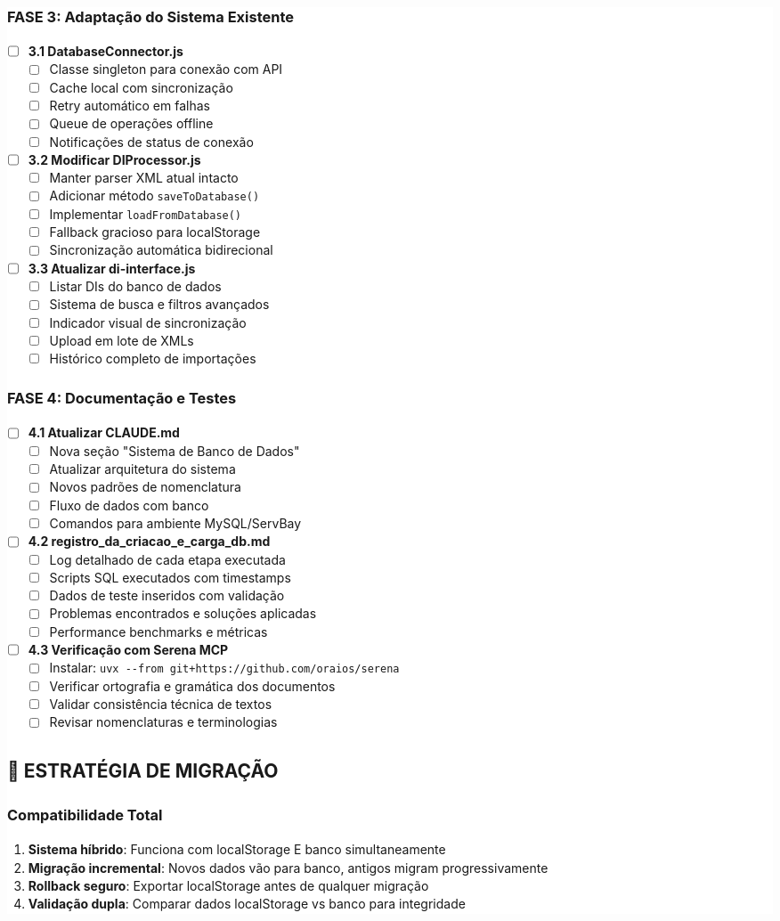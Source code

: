 ### **FASE 3: Adaptação do Sistema Existente**

- [ ] **3.1 DatabaseConnector.js**
  - [ ] Classe singleton para conexão com API
  - [ ] Cache local com sincronização
  - [ ] Retry automático em falhas
  - [ ] Queue de operações offline
  - [ ] Notificações de status de conexão

- [ ] **3.2 Modificar DIProcessor.js**
  - [ ] Manter parser XML atual intacto
  - [ ] Adicionar método `saveToDatabase()`
  - [ ] Implementar `loadFromDatabase()`
  - [ ] Fallback gracioso para localStorage
  - [ ] Sincronização automática bidirecional

- [ ] **3.3 Atualizar di-interface.js**
  - [ ] Listar DIs do banco de dados
  - [ ] Sistema de busca e filtros avançados
  - [ ] Indicador visual de sincronização
  - [ ] Upload em lote de XMLs
  - [ ] Histórico completo de importações

### **FASE 4: Documentação e Testes**

- [ ] **4.1 Atualizar CLAUDE.md**
  - [ ] Nova seção "Sistema de Banco de Dados"
  - [ ] Atualizar arquitetura do sistema
  - [ ] Novos padrões de nomenclatura
  - [ ] Fluxo de dados com banco
  - [ ] Comandos para ambiente MySQL/ServBay

- [ ] **4.2 registro_da_criacao_e_carga_db.md**
  - [ ] Log detalhado de cada etapa executada
  - [ ] Scripts SQL executados com timestamps
  - [ ] Dados de teste inseridos com validação
  - [ ] Problemas encontrados e soluções aplicadas
  - [ ] Performance benchmarks e métricas

- [ ] **4.3 Verificação com Serena MCP**
  - [ ] Instalar: `uvx --from git+https://github.com/oraios/serena`
  - [ ] Verificar ortografia e gramática dos documentos
  - [ ] Validar consistência técnica de textos
  - [ ] Revisar nomenclaturas e terminologias

## 🔄 ESTRATÉGIA DE MIGRAÇÃO

### **Compatibilidade Total**
1. **Sistema híbrido**: Funciona com localStorage E banco simultaneamente
2. **Migração incremental**: Novos dados vão para banco, antigos migram progressivamente
3. **Rollback seguro**: Exportar localStorage antes de qualquer migração
4. **Validação dupla**: Comparar dados localStorage vs banco para integridade
